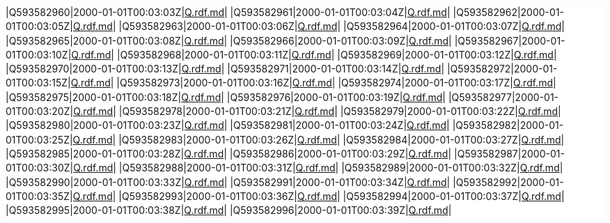 |Q593582960|2000-01-01T00:03:03Z|[Q.rdf.md](Q593582960.rdf.md)|
|Q593582961|2000-01-01T00:03:04Z|[Q.rdf.md](Q593582961.rdf.md)|
|Q593582962|2000-01-01T00:03:05Z|[Q.rdf.md](Q593582962.rdf.md)|
|Q593582963|2000-01-01T00:03:06Z|[Q.rdf.md](Q593582963.rdf.md)|
|Q593582964|2000-01-01T00:03:07Z|[Q.rdf.md](Q593582964.rdf.md)|
|Q593582965|2000-01-01T00:03:08Z|[Q.rdf.md](Q593582965.rdf.md)|
|Q593582966|2000-01-01T00:03:09Z|[Q.rdf.md](Q593582966.rdf.md)|
|Q593582967|2000-01-01T00:03:10Z|[Q.rdf.md](Q593582967.rdf.md)|
|Q593582968|2000-01-01T00:03:11Z|[Q.rdf.md](Q593582968.rdf.md)|
|Q593582969|2000-01-01T00:03:12Z|[Q.rdf.md](Q593582969.rdf.md)|
|Q593582970|2000-01-01T00:03:13Z|[Q.rdf.md](Q593582970.rdf.md)|
|Q593582971|2000-01-01T00:03:14Z|[Q.rdf.md](Q593582971.rdf.md)|
|Q593582972|2000-01-01T00:03:15Z|[Q.rdf.md](Q593582972.rdf.md)|
|Q593582973|2000-01-01T00:03:16Z|[Q.rdf.md](Q593582973.rdf.md)|
|Q593582974|2000-01-01T00:03:17Z|[Q.rdf.md](Q593582974.rdf.md)|
|Q593582975|2000-01-01T00:03:18Z|[Q.rdf.md](Q593582975.rdf.md)|
|Q593582976|2000-01-01T00:03:19Z|[Q.rdf.md](Q593582976.rdf.md)|
|Q593582977|2000-01-01T00:03:20Z|[Q.rdf.md](Q593582977.rdf.md)|
|Q593582978|2000-01-01T00:03:21Z|[Q.rdf.md](Q593582978.rdf.md)|
|Q593582979|2000-01-01T00:03:22Z|[Q.rdf.md](Q593582979.rdf.md)|
|Q593582980|2000-01-01T00:03:23Z|[Q.rdf.md](Q593582980.rdf.md)|
|Q593582981|2000-01-01T00:03:24Z|[Q.rdf.md](Q593582981.rdf.md)|
|Q593582982|2000-01-01T00:03:25Z|[Q.rdf.md](Q593582982.rdf.md)|
|Q593582983|2000-01-01T00:03:26Z|[Q.rdf.md](Q593582983.rdf.md)|
|Q593582984|2000-01-01T00:03:27Z|[Q.rdf.md](Q593582984.rdf.md)|
|Q593582985|2000-01-01T00:03:28Z|[Q.rdf.md](Q593582985.rdf.md)|
|Q593582986|2000-01-01T00:03:29Z|[Q.rdf.md](Q593582986.rdf.md)|
|Q593582987|2000-01-01T00:03:30Z|[Q.rdf.md](Q593582987.rdf.md)|
|Q593582988|2000-01-01T00:03:31Z|[Q.rdf.md](Q593582988.rdf.md)|
|Q593582989|2000-01-01T00:03:32Z|[Q.rdf.md](Q593582989.rdf.md)|
|Q593582990|2000-01-01T00:03:33Z|[Q.rdf.md](Q593582990.rdf.md)|
|Q593582991|2000-01-01T00:03:34Z|[Q.rdf.md](Q593582991.rdf.md)|
|Q593582992|2000-01-01T00:03:35Z|[Q.rdf.md](Q593582992.rdf.md)|
|Q593582993|2000-01-01T00:03:36Z|[Q.rdf.md](Q593582993.rdf.md)|
|Q593582994|2000-01-01T00:03:37Z|[Q.rdf.md](Q593582994.rdf.md)|
|Q593582995|2000-01-01T00:03:38Z|[Q.rdf.md](Q593582995.rdf.md)|
|Q593582996|2000-01-01T00:03:39Z|[Q.rdf.md](Q593582996.rdf.md)|